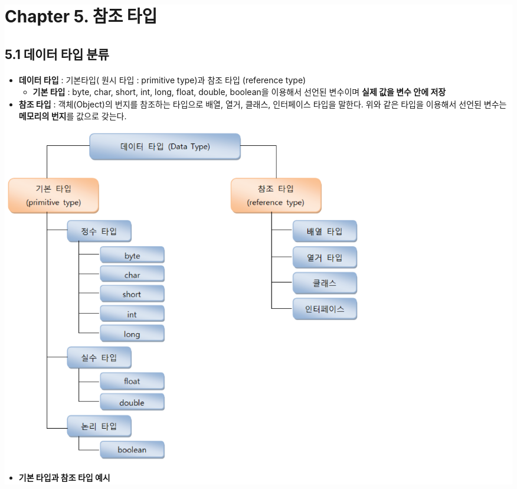 # Chapter 5.  참조 타입

## 5.1 데이터 타입 분류

* **데이터 타입** : 기본타입( 원시 타입 : primitive type)과 참조 타입 (reference type)
  * **기본 타입** : byte, char, short, int, long, float, double, boolean을 이용해서 선언된 변수이며 **실제 값을 변수 안에 저장**
* **참조 타입** : 객체(Object)의 번지를 참조하는 타입으로 배열, 열거, 클래스, 인터페이스 타입을 말한다. 위와 같은 타입을 이용해서 선언된 변수는 **메모리의 번지**를 값으로 갖는다.

<img src="../capture/그림1.png" width=600>

* **기본 타입과 참조 타입 예시**
